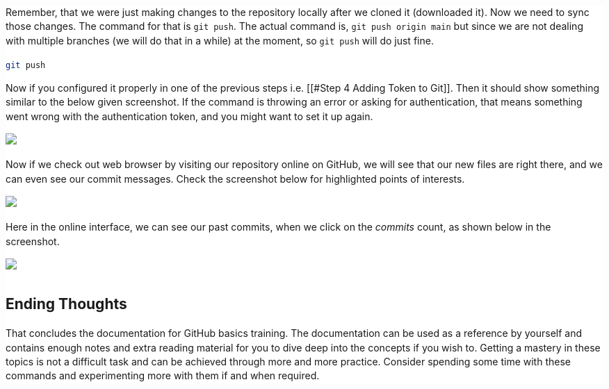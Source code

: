 Remember, that we were just making changes to the repository locally after we cloned it (downloaded it). Now we need to sync those changes. The command for that is `git push`. The actual command is, `git push origin main` but since we are not dealing with multiple branches (we will do that in a while) at the moment, so `git push` will do just fine.

```bash
git push
```

Now if you configured it properly in one of the previous steps i.e. [[#Step 4 Adding Token to Git]]. Then it should show something similar to the below given screenshot. If the command is throwing an error or asking for authentication, that means something went wrong with the authentication token, and you might want to set it up again.

![](https://i.imgur.com/56etKqr.png)


Now if we check out web browser by visiting our repository online on GitHub, we will see that our new files are right there, and we can even see our commit messages. Check the screenshot below for highlighted points of interests.

![](https://i.imgur.com/fijfs2U.png)

Here in the online interface, we can see our past commits, when we click on the *_commits_* count, as shown below in the screenshot.

![](https://i.imgur.com/tUKdIqT.png)

## Ending Thoughts

That concludes the documentation for GitHub basics training. The documentation can be used as a reference by yourself and contains enough notes and extra reading material for you to dive deep into the concepts if you wish to. Getting a mastery in these topics is not a difficult task and can be achieved through more and more practice. Consider spending some time with these commands and experimenting more with them if and when required.
